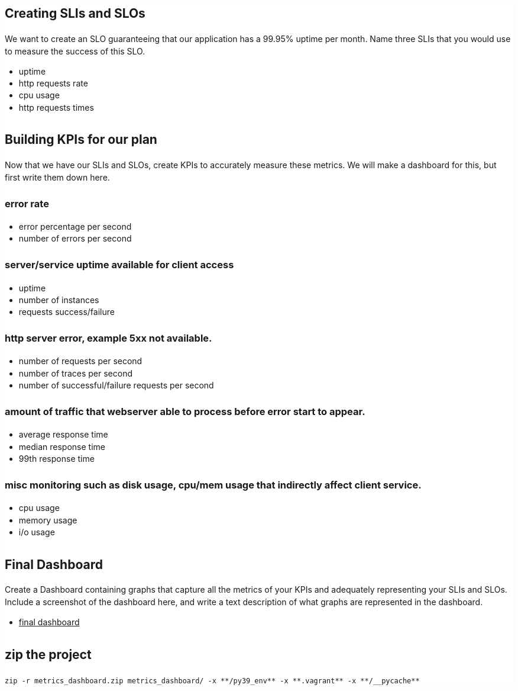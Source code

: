 ## Creating SLIs and SLOs
We want to create an SLO guaranteeing that our application has a 99.95% uptime per month. Name three SLIs that you would use to measure the success of this SLO.

* uptime
* http requests rate
* cpu usage
* http requests times

## Building KPIs for our plan
Now that we have our SLIs and SLOs, create KPIs to accurately measure these metrics. We will make a dashboard for this, but first write them down here.

### error rate
* error percentage per second
* number of errors per second
### server/service uptime available for client access
* uptime
* number of instances
* requests success/failure
### http server error, example 5xx not available.
* number of requests per second
* number of traces per second
* number of successful/failure requests per second
### amount of traffic that webserver able to process before error start to appear.
* average response time
* median response time
* 99th response time
### misc monitoring such as disk usage, cpu/mem usage that indirectly affect client service.
* cpu usage
* memory usage
* i/o usage

## Final Dashboard
Create a Dashboard containing graphs that capture all the metrics of your KPIs and adequately representing your SLIs and SLOs. Include a screenshot of the dashboard here, and write a text description of what graphs are represented in the dashboard.

* [final dashboard](answer-img/07_final_dashboard.png)

## zip the project
```
zip -r metrics_dashboard.zip metrics_dashboard/ -x **/py39_env** -x **.vagrant** -x **/__pycache**
```
